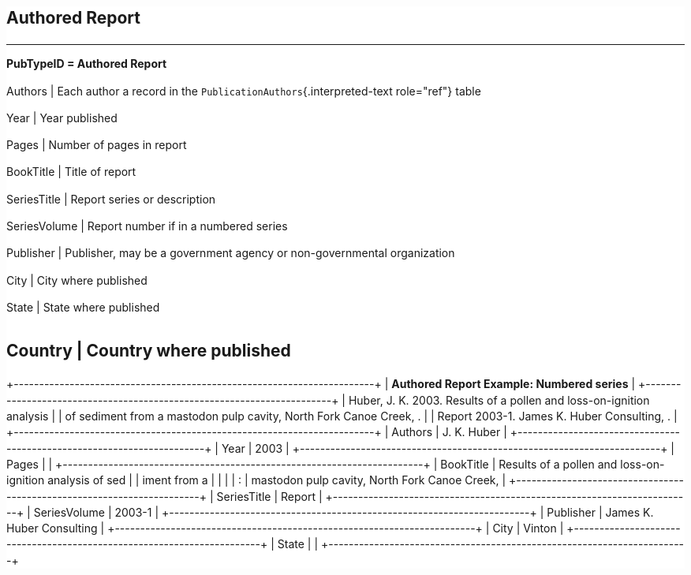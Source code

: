 Authored Report
---------------

  -----------------------------------------------------------------------
  **PubTypeID = Authored Report**

  Authors \| Each author a record in the
  `PublicationAuthors`{.interpreted-text role="ref"} table

  Year \| Year published

  Pages \| Number of pages in report

  BookTitle \| Title of report

  SeriesTitle \| Report series or description

  SeriesVolume \| Report number if in a numbered series

  Publisher \| Publisher, may be a government agency or non-governmental
  organization

  City \| City where published

  State \| State where published

  Country \| Country where published
  -----------------------------------------------------------------------

+-----------------------------------------------------------------------+
| **Authored Report Example: Numbered series**                          |
+-----------------------------------------------------------------------+
| Huber, J. K. 2003. Results of a pollen and loss-on-ignition analysis  |
| of sediment from a mastodon pulp cavity, North Fork Canoe Creek, .    |
| Report 2003-1. James K. Huber Consulting, .                           |
+-----------------------------------------------------------------------+
| Authors \| J. K. Huber                                                |
+-----------------------------------------------------------------------+
| Year \| 2003                                                          |
+-----------------------------------------------------------------------+
| Pages \|                                                              |
+-----------------------------------------------------------------------+
| BookTitle \| Results of a pollen and loss-on-ignition analysis of sed |
| iment from a                                                          |
|                                                                       |
| :   | mastodon pulp cavity, North Fork Canoe Creek,                   |
+-----------------------------------------------------------------------+
| SeriesTitle \| Report                                                 |
+-----------------------------------------------------------------------+
| SeriesVolume \| 2003-1                                                |
+-----------------------------------------------------------------------+
| Publisher \| James K. Huber Consulting                                |
+-----------------------------------------------------------------------+
| City \| Vinton                                                        |
+-----------------------------------------------------------------------+
| State \|                                                              |
+-----------------------------------------------------------------------+